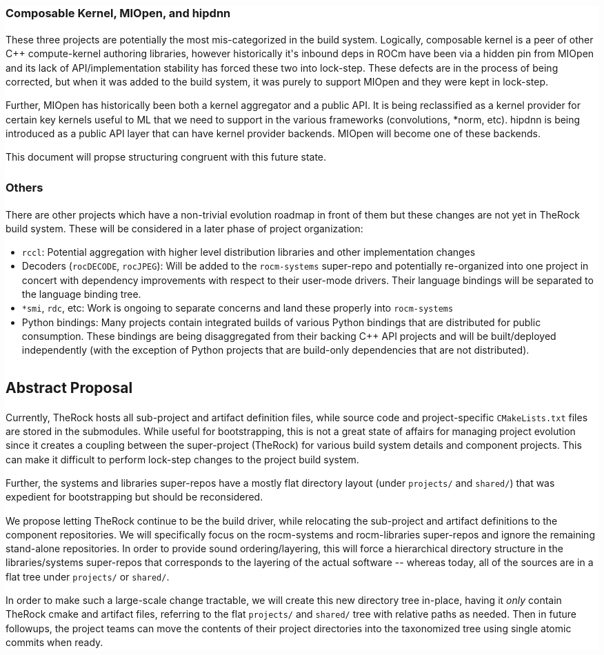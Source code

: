 ### Composable Kernel, MIOpen, and hipdnn

These three projects are potentially the most mis-categorized in the build system. Logically, composable kernel is a peer of other C++ compute-kernel authoring libraries, however historically it's inbound deps in ROCm have been via a hidden pin from MIOpen and its lack of API/implementation stability has forced these two into lock-step. These defects are in the process of being corrected, but when it was added to the build system, it was purely to support MIOpen and they were kept in lock-step.

Further, MIOpen has historically been both a kernel aggregator and a public API. It is being reclassified as a kernel provider for certain key kernels useful to ML that we need to support in the various frameworks (convolutions, \*norm, etc). hipdnn is being introduced as a public API layer that can have kernel provider backends. MIOpen will become one of these backends.

This document will propse structuring congruent with this future state.

### Others

There are other projects which have a non-trivial evolution roadmap in front of them but these changes are not yet in TheRock build system. These will be considered in a later phase of project organization:

- `rccl`: Potential aggregation with higher level distribution libraries and other implementation changes
- Decoders (`rocDECODE`, `rocJPEG`): Will be added to the `rocm-systems` super-repo and potentially re-organized into one project in concert with dependency improvements with respect to their user-mode drivers. Their language bindings will be separated to the language binding tree.
- `*smi`, `rdc`, etc: Work is ongoing to separate concerns and land these properly into `rocm-systems`
- Python bindings: Many projects contain integrated builds of various Python bindings that are distributed for public consumption. These bindings are being disaggregated from their backing C++ API projects and will be built/deployed independently (with the exception of Python projects that are build-only dependencies that are not distributed).

## Abstract Proposal

Currently, TheRock hosts all sub-project and artifact definition files, while source code and project-specific `CMakeLists.txt` files are stored in the submodules. While useful for bootstrapping, this is not a great state of affairs for managing project evolution since it creates a coupling between the super-project (TheRock) for various build system details and component projects. This can make it difficult to perform lock-step changes to the project build system.

Further, the systems and libraries super-repos have a mostly flat directory layout (under `projects/` and `shared/`) that was expedient for bootstrapping but should be reconsidered.

We propose letting TheRock continue to be the build driver, while relocating the sub-project and artifact definitions to the component repositories. We will specifically focus on the rocm-systems and rocm-libraries super-repos and ignore the remaining stand-alone repositories. In order to provide sound ordering/layering, this will force a hierarchical directory structure in the libraries/systems super-repos that corresponds to the layering of the actual software -- whereas today, all of the sources are in a flat tree under `projects/` or `shared/`.

In order to make such a large-scale change tractable, we will create this new directory tree in-place, having it *only* contain TheRock cmake and artifact files, referring to the flat `projects/` and `shared/` tree with relative paths as needed. Then in future followups, the project teams can move the contents of their project directories into the taxonomized tree using single atomic commits when ready.
